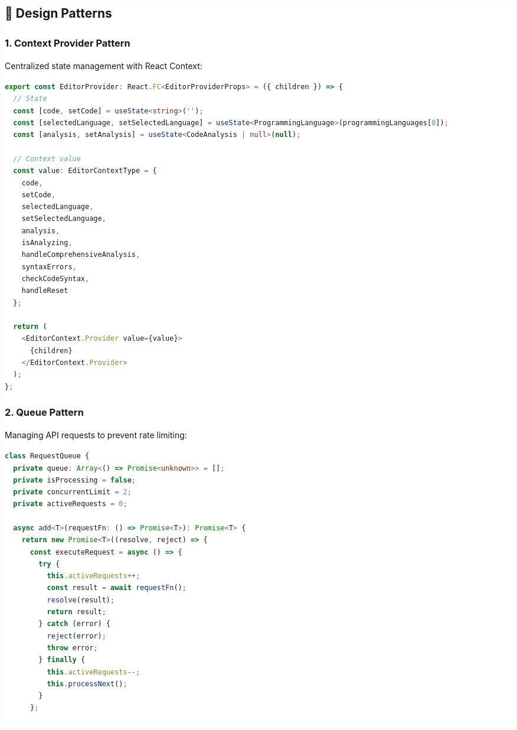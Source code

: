 ```typescript
```

## 🔧 Design Patterns

### 1. Context Provider Pattern
Centralized state management with React Context:
```typescript
export const EditorProvider: React.FC<EditorProviderProps> = ({ children }) => {
  // State
  const [code, setCode] = useState<string>('');
  const [selectedLanguage, setSelectedLanguage] = useState<ProgrammingLanguage>(programmingLanguages[0]);
  const [analysis, setAnalysis] = useState<CodeAnalysis | null>(null);
  
  // Context value
  const value: EditorContextType = {
    code,
    setCode,
    selectedLanguage,
    setSelectedLanguage,
    analysis,
    isAnalyzing,
    handleComprehensiveAnalysis,
    syntaxErrors,
    checkCodeSyntax,
    handleReset
  };
  
  return (
    <EditorContext.Provider value={value}>
      {children}
    </EditorContext.Provider>
  );
};
```

### 2. Queue Pattern
Managing API requests to prevent rate limiting:
```typescript
class RequestQueue {
  private queue: Array<() => Promise<unknown>> = [];
  private isProcessing = false;
  private concurrentLimit = 2;
  private activeRequests = 0;
  
  async add<T>(requestFn: () => Promise<T>): Promise<T> {
    return new Promise<T>((resolve, reject) => {
      const executeRequest = async () => {
        try {
          this.activeRequests++;
          const result = await requestFn();
          resolve(result);
          return result;
        } catch (error) {
          reject(error);
          throw error;
        } finally {
          this.activeRequests--;
          this.processNext();
        }
      };
      
```